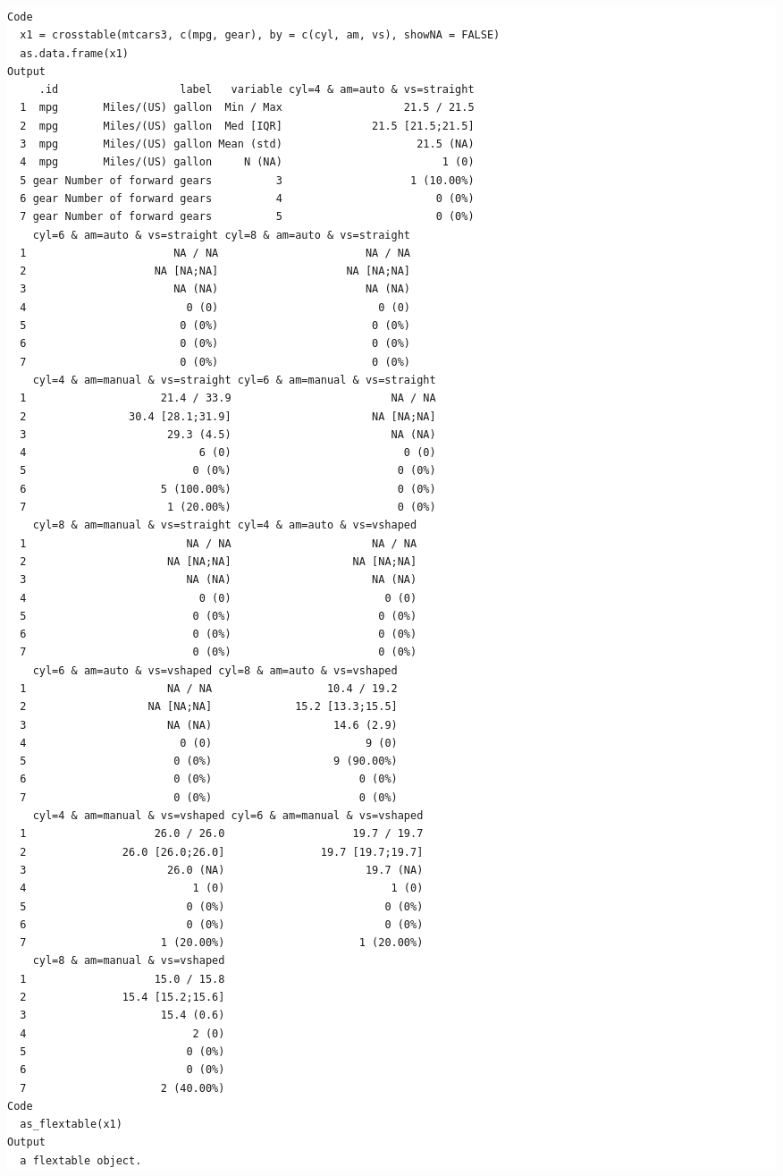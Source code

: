     Code
      x1 = crosstable(mtcars3, c(mpg, gear), by = c(cyl, am, vs), showNA = FALSE)
      as.data.frame(x1)
    Output
         .id                   label   variable cyl=4 & am=auto & vs=straight
      1  mpg       Miles/(US) gallon  Min / Max                   21.5 / 21.5
      2  mpg       Miles/(US) gallon  Med [IQR]              21.5 [21.5;21.5]
      3  mpg       Miles/(US) gallon Mean (std)                     21.5 (NA)
      4  mpg       Miles/(US) gallon     N (NA)                         1 (0)
      5 gear Number of forward gears          3                    1 (10.00%)
      6 gear Number of forward gears          4                        0 (0%)
      7 gear Number of forward gears          5                        0 (0%)
        cyl=6 & am=auto & vs=straight cyl=8 & am=auto & vs=straight
      1                       NA / NA                       NA / NA
      2                    NA [NA;NA]                    NA [NA;NA]
      3                       NA (NA)                       NA (NA)
      4                         0 (0)                         0 (0)
      5                        0 (0%)                        0 (0%)
      6                        0 (0%)                        0 (0%)
      7                        0 (0%)                        0 (0%)
        cyl=4 & am=manual & vs=straight cyl=6 & am=manual & vs=straight
      1                     21.4 / 33.9                         NA / NA
      2                30.4 [28.1;31.9]                      NA [NA;NA]
      3                      29.3 (4.5)                         NA (NA)
      4                           6 (0)                           0 (0)
      5                          0 (0%)                          0 (0%)
      6                     5 (100.00%)                          0 (0%)
      7                      1 (20.00%)                          0 (0%)
        cyl=8 & am=manual & vs=straight cyl=4 & am=auto & vs=vshaped
      1                         NA / NA                      NA / NA
      2                      NA [NA;NA]                   NA [NA;NA]
      3                         NA (NA)                      NA (NA)
      4                           0 (0)                        0 (0)
      5                          0 (0%)                       0 (0%)
      6                          0 (0%)                       0 (0%)
      7                          0 (0%)                       0 (0%)
        cyl=6 & am=auto & vs=vshaped cyl=8 & am=auto & vs=vshaped
      1                      NA / NA                  10.4 / 19.2
      2                   NA [NA;NA]             15.2 [13.3;15.5]
      3                      NA (NA)                   14.6 (2.9)
      4                        0 (0)                        9 (0)
      5                       0 (0%)                   9 (90.00%)
      6                       0 (0%)                       0 (0%)
      7                       0 (0%)                       0 (0%)
        cyl=4 & am=manual & vs=vshaped cyl=6 & am=manual & vs=vshaped
      1                    26.0 / 26.0                    19.7 / 19.7
      2               26.0 [26.0;26.0]               19.7 [19.7;19.7]
      3                      26.0 (NA)                      19.7 (NA)
      4                          1 (0)                          1 (0)
      5                         0 (0%)                         0 (0%)
      6                         0 (0%)                         0 (0%)
      7                     1 (20.00%)                     1 (20.00%)
        cyl=8 & am=manual & vs=vshaped
      1                    15.0 / 15.8
      2               15.4 [15.2;15.6]
      3                     15.4 (0.6)
      4                          2 (0)
      5                         0 (0%)
      6                         0 (0%)
      7                     2 (40.00%)
    Code
      as_flextable(x1)
    Output
      a flextable object.